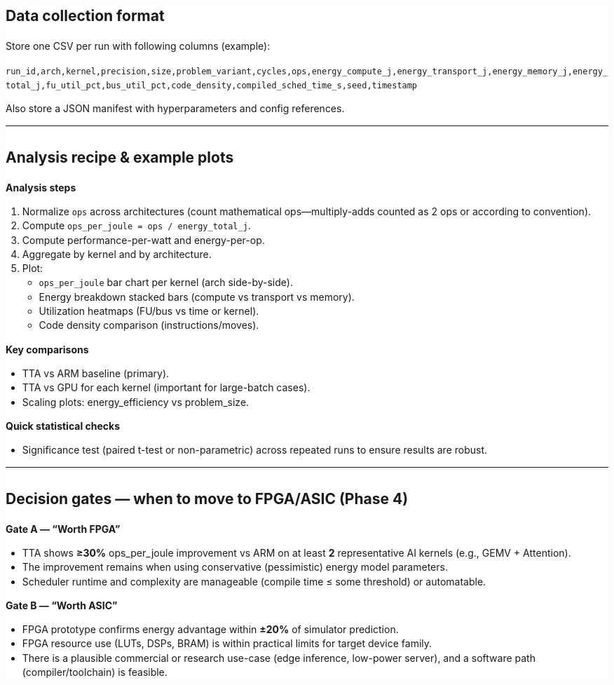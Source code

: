 
## Data collection format

Store one CSV per run with following columns (example):

```
run_id,arch,kernel,precision,size,problem_variant,cycles,ops,energy_compute_j,energy_transport_j,energy_memory_j,energy_total_j,fu_util_pct,bus_util_pct,code_density,compiled_sched_time_s,seed,timestamp
```

Also store a JSON manifest with hyperparameters and config references.

---

## Analysis recipe & example plots

**Analysis steps**
1. Normalize `ops` across architectures (count mathematical ops—multiply-adds counted as 2 ops or according to convention).
2. Compute `ops_per_joule = ops / energy_total_j`.
3. Compute performance-per-watt and energy-per-op.
4. Aggregate by kernel and by architecture.
5. Plot:
   - `ops_per_joule` bar chart per kernel (arch side-by-side).
   - Energy breakdown stacked bars (compute vs transport vs memory).
   - Utilization heatmaps (FU/bus vs time or kernel).
   - Code density comparison (instructions/moves).

**Key comparisons**
- TTA vs ARM baseline (primary).
- TTA vs GPU for each kernel (important for large-batch cases).
- Scaling plots: energy_efficiency vs problem_size.

**Quick statistical checks**
- Significance test (paired t-test or non-parametric) across repeated runs to ensure results are robust.

---

## Decision gates — when to move to FPGA/ASIC (Phase 4)

**Gate A — “Worth FPGA”**
- TTA shows **≥30%** ops_per_joule improvement vs ARM on at least **2** representative AI kernels (e.g., GEMV + Attention).
- The improvement remains when using conservative (pessimistic) energy model parameters.
- Scheduler runtime and complexity are manageable (compile time ≤ some threshold) or automatable.

**Gate B — “Worth ASIC”**
- FPGA prototype confirms energy advantage within **±20%** of simulator prediction.
- FPGA resource use (LUTs, DSPs, BRAM) is within practical limits for target device family.
- There is a plausible commercial or research use-case (edge inference, low-power server), and a software path (compiler/toolchain) is feasible.
